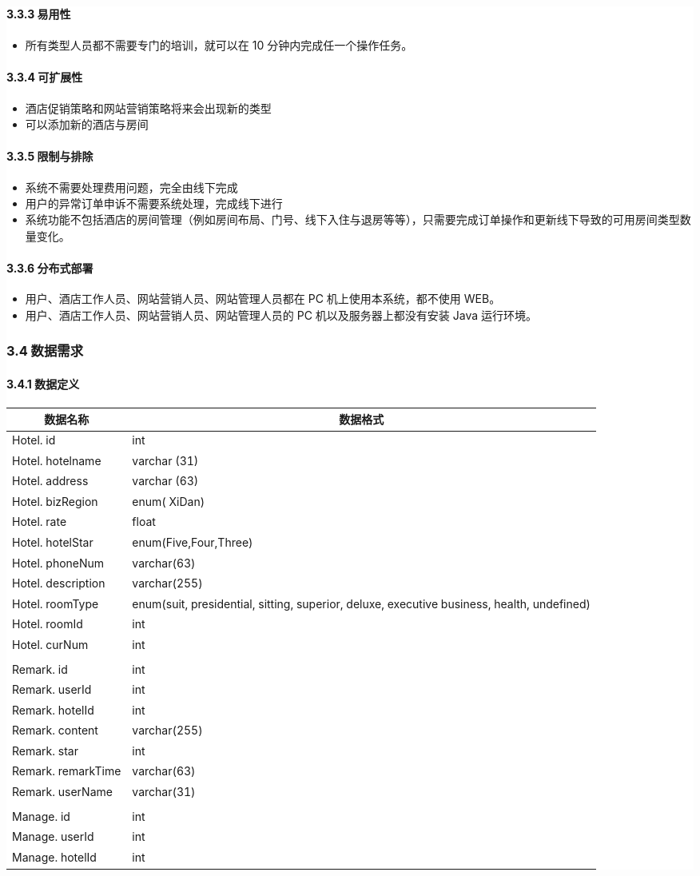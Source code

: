 #### 3.3.3  易用性

* 所有类型人员都不需要专门的培训，就可以在 10 分钟内完成任一个操作任务。

#### 3.3.4  可扩展性

* 酒店促销策略和网站营销策略将来会出现新的类型
* 可以添加新的酒店与房间

#### 3.3.5  限制与排除

* 系统不需要处理费用问题，完全由线下完成
* 用户的异常订单申诉不需要系统处理，完成线下进行
* 系统功能不包括酒店的房间管理（例如房间布局、门号、线下入住与退房等等），只需要完成订单操作和更新线下导致的可用房间类型数量变化。

#### 3.3.6  分布式部署

* 用户、酒店工作人员、网站营销人员、网站管理人员都在 PC 机上使用本系统，都不使用 WEB。
* 用户、酒店工作人员、网站营销人员、网站管理人员的 PC 机以及服务器上都没有安装 Java 运行环境。

### 3.4  数据需求

#### 3.4.1  数据定义

| 数据名称              | 数据格式                                                     |
| --------------------- | ------------------------------------------------------------ |
| Hotel. id             | int                                                          |
| Hotel. hotelname      | varchar (31)                                                 |
| Hotel. address        | varchar (63)                                                 |
| Hotel. bizRegion      | enum( XiDan)                                                 |
| Hotel. rate           | float                                                        |
| Hotel. hotelStar      | enum(Five,Four,Three)                                        |
| Hotel. phoneNum       | varchar(63)                                                  |
| Hotel. description    | varchar(255)                                                 |
| Hotel. roomType       | enum(suit, presidential, sitting, superior, deluxe, executive business, health, undefined) |
| Hotel. roomId         | int                                                          |
| Hotel. curNum         | int                                                          |
|                       |                                                              |
| Remark. id            | int                                                          |
| Remark. userId        | int                                                          |
| Remark. hotelId       | int                                                          |
| Remark. content       | varchar(255)                                                 |
| Remark. star          | int                                                          |
| Remark. remarkTime    | varchar(63)                                                  |
| Remark. userName      | varchar(31)                                                  |
|                       |                                                              |
| Manage. id            | int                                                          |
| Manage. userId        | int                                                          |
| Manage. hotelId       | int                                                          |